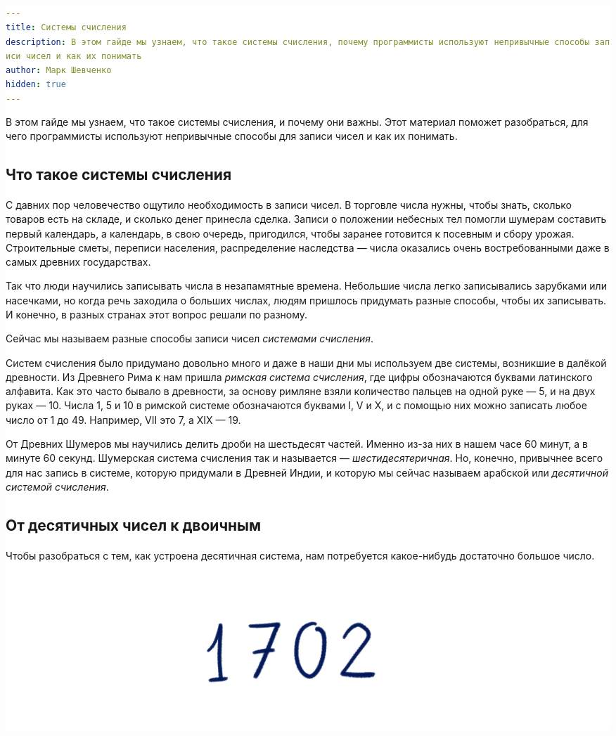 ```yaml
---
title: Системы счисления
description: В этом гайде мы узнаем, что такое системы счисления, почему программисты используют непривычные способы записи чисел и как их понимать
author: Марк Шевченко
hidden: true
---
```


В этом гайде мы узнаем, что такое системы счисления, и почему они важны. Этот материал поможет разобраться, для чего программисты используют непривычные способы для записи чисел и как их понимать.

## Что такое системы счисления

С давних пор человечество ощутило необходимость в записи чисел. В торговле числа нужны, чтобы знать, сколько товаров есть на складе, и сколько денег принесла сделка. Записи о положении небесных тел помогли шумерам составить первый календарь, а календарь, в свою очередь, пригодился, чтобы заранее готовится к посевным и сбору урожая. Строительные сметы, переписи населения, распределение наследства — числа оказались очень востребованными даже в самых древних государствах.

Так что люди научились записывать числа в незапамятные времена. Небольшие числа легко записывались зарубками или насечками, но когда речь заходила о больших числах, людям пришлось придумать разные способы, чтобы их записывать. И конечно, в разных странах этот вопрос решали по разному.

Сейчас мы называем разные способы записи чисел *системами счисления*.

Систем счисления было придумано довольно много и даже в наши дни мы используем две системы, возникшие в далёкой древности. Из Древнего Рима к нам пришла *римская система счисления*, где цифры обозначаются буквами латинского алфавита. Как это часто бывало в древности, за основу римляне взяли количество пальцев на одной руке — 5, и на двух руках — 10. Числа 1, 5 и 10 в римской системе обозначаются буквами I, V и X, и с помощью них можно записать любое число от 1 до 49. Например, VII это 7, а XIX — 19.

От Древних Шумеров мы научились делить дроби на шестьдесят частей. Именно из-за них в нашем часе 60 минут, а в минуте 60 секунд. Шумерская система счисления так и называется — *шестидесятеричная*.
Но, конечно, привычнее всего для нас запись в системе, которую придумали в Древней Индии, и которую мы сейчас называем арабской или *десятичной системой счисления*.

## От десятичных чисел к двоичным

Чтобы разобраться с тем, как устроена десятичная система, нам потребуется какое-нибудь достаточно большое число.

![1072](/assets/images/numeral-systems/example01.png)

